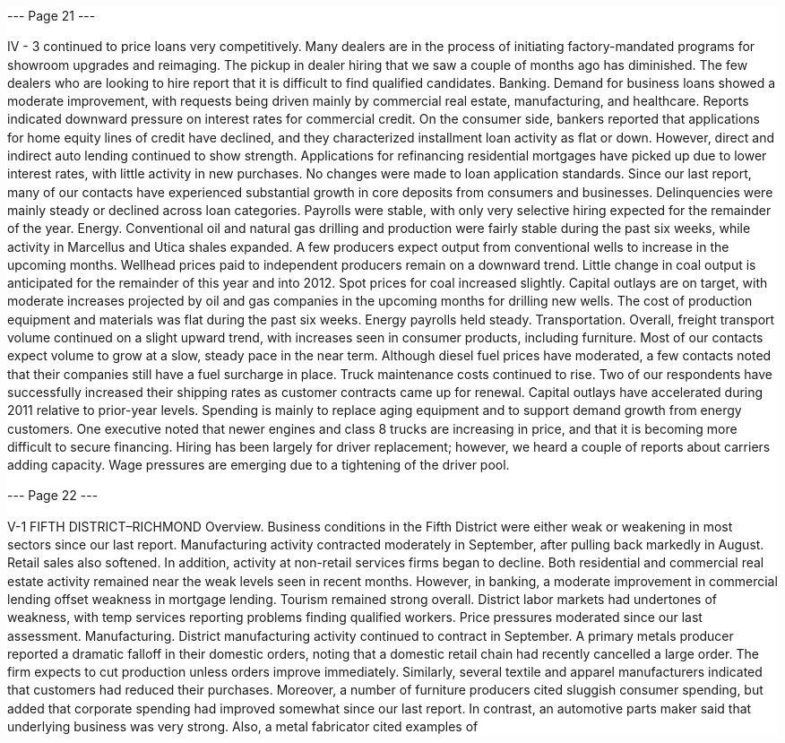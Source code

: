 --- Page 21 ---

IV - 3
continued to price loans very competitively. Many dealers are in the process of initiating
factory-mandated programs for showroom upgrades and reimaging. The pickup in dealer hiring
that we saw a couple of months ago has diminished. The few dealers who are looking to hire
report that it is difficult to find qualified candidates.
Banking. Demand for business loans showed a moderate improvement, with requests
being driven mainly by commercial real estate, manufacturing, and healthcare. Reports indicated
downward pressure on interest rates for commercial credit. On the consumer side, bankers
reported that applications for home equity lines of credit have declined, and they characterized
installment loan activity as flat or down. However, direct and indirect auto lending continued to
show strength. Applications for refinancing residential mortgages have picked up due to lower
interest rates, with little activity in new purchases. No changes were made to loan application
standards. Since our last report, many of our contacts have experienced substantial growth in
core deposits from consumers and businesses. Delinquencies were mainly steady or declined
across loan categories. Payrolls were stable, with only very selective hiring expected for the
remainder of the year.
Energy. Conventional oil and natural gas drilling and production were fairly stable
during the past six weeks, while activity in Marcellus and Utica shales expanded. A few
producers expect output from conventional wells to increase in the upcoming months. Wellhead
prices paid to independent producers remain on a downward trend. Little change in coal output
is anticipated for the remainder of this year and into 2012. Spot prices for coal increased
slightly. Capital outlays are on target, with moderate increases projected by oil and gas
companies in the upcoming months for drilling new wells. The cost of production equipment
and materials was flat during the past six weeks. Energy payrolls held steady.
Transportation. Overall, freight transport volume continued on a slight upward trend,
with increases seen in consumer products, including furniture. Most of our contacts expect
volume to grow at a slow, steady pace in the near term. Although diesel fuel prices have
moderated, a few contacts noted that their companies still have a fuel surcharge in place. Truck
maintenance costs continued to rise. Two of our respondents have successfully increased their
shipping rates as customer contracts came up for renewal. Capital outlays have accelerated
during 2011 relative to prior-year levels. Spending is mainly to replace aging equipment and to
support demand growth from energy customers. One executive noted that newer engines and
class 8 trucks are increasing in price, and that it is becoming more difficult to secure financing.
Hiring has been largely for driver replacement; however, we heard a couple of reports about
carriers adding capacity. Wage pressures are emerging due to a tightening of the driver pool.

--- Page 22 ---

V-1
FIFTH DISTRICT–RICHMOND
Overview. Business conditions in the Fifth District were either weak or weakening in most
sectors since our last report. Manufacturing activity contracted moderately in September, after pulling
back markedly in August. Retail sales also softened. In addition, activity at non-retail services firms
began to decline. Both residential and commercial real estate activity remained near the weak levels seen
in recent months. However, in banking, a moderate improvement in commercial lending offset weakness
in mortgage lending. Tourism remained strong overall. District labor markets had undertones of
weakness, with temp services reporting problems finding qualified workers. Price pressures moderated
since our last assessment.
Manufacturing. District manufacturing activity continued to contract in September. A primary
metals producer reported a dramatic falloff in their domestic orders, noting that a domestic retail chain
had recently cancelled a large order. The firm expects to cut production unless orders improve
immediately. Similarly, several textile and apparel manufacturers indicated that customers had reduced
their purchases. Moreover, a number of furniture producers cited sluggish consumer spending, but added
that corporate spending had improved somewhat since our last report. In contrast, an automotive parts
maker said that underlying business was very strong. Also, a metal fabricator cited examples of